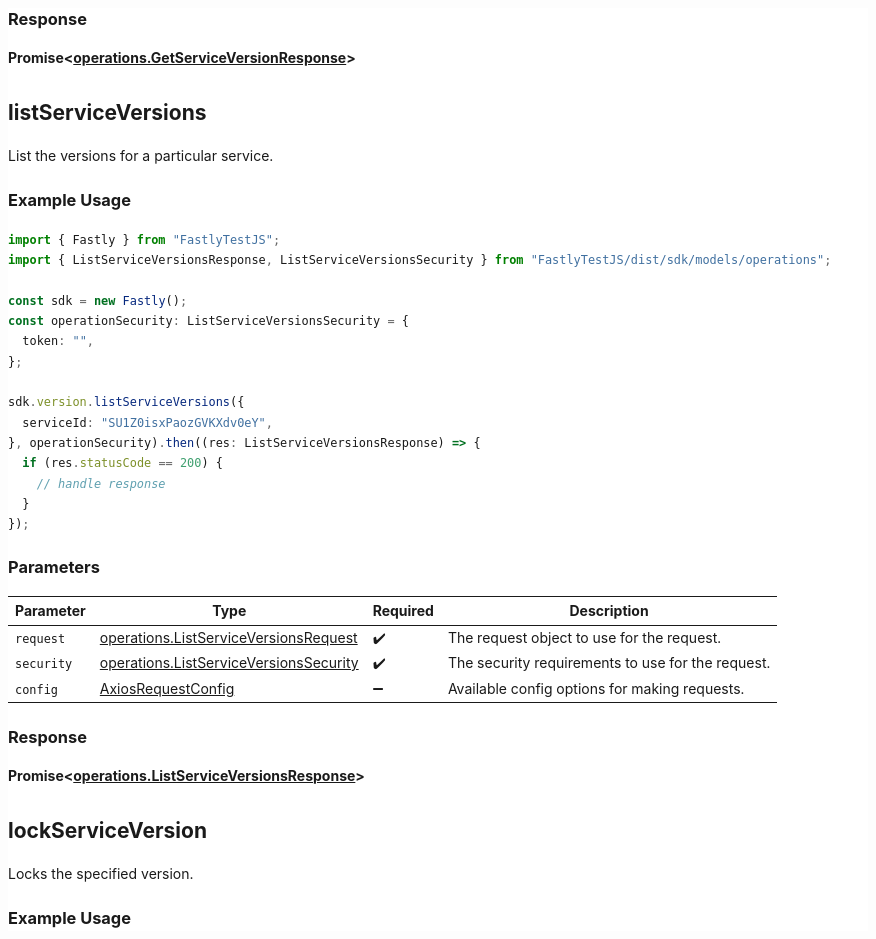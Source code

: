 
### Response

**Promise<[operations.GetServiceVersionResponse](../../models/operations/getserviceversionresponse.md)>**


## listServiceVersions

List the versions for a particular service.

### Example Usage

```typescript
import { Fastly } from "FastlyTestJS";
import { ListServiceVersionsResponse, ListServiceVersionsSecurity } from "FastlyTestJS/dist/sdk/models/operations";

const sdk = new Fastly();
const operationSecurity: ListServiceVersionsSecurity = {
  token: "",
};

sdk.version.listServiceVersions({
  serviceId: "SU1Z0isxPaozGVKXdv0eY",
}, operationSecurity).then((res: ListServiceVersionsResponse) => {
  if (res.statusCode == 200) {
    // handle response
  }
});
```

### Parameters

| Parameter                                                                                        | Type                                                                                             | Required                                                                                         | Description                                                                                      |
| ------------------------------------------------------------------------------------------------ | ------------------------------------------------------------------------------------------------ | ------------------------------------------------------------------------------------------------ | ------------------------------------------------------------------------------------------------ |
| `request`                                                                                        | [operations.ListServiceVersionsRequest](../../models/operations/listserviceversionsrequest.md)   | :heavy_check_mark:                                                                               | The request object to use for the request.                                                       |
| `security`                                                                                       | [operations.ListServiceVersionsSecurity](../../models/operations/listserviceversionssecurity.md) | :heavy_check_mark:                                                                               | The security requirements to use for the request.                                                |
| `config`                                                                                         | [AxiosRequestConfig](https://axios-http.com/docs/req_config)                                     | :heavy_minus_sign:                                                                               | Available config options for making requests.                                                    |


### Response

**Promise<[operations.ListServiceVersionsResponse](../../models/operations/listserviceversionsresponse.md)>**


## lockServiceVersion

Locks the specified version.

### Example Usage
